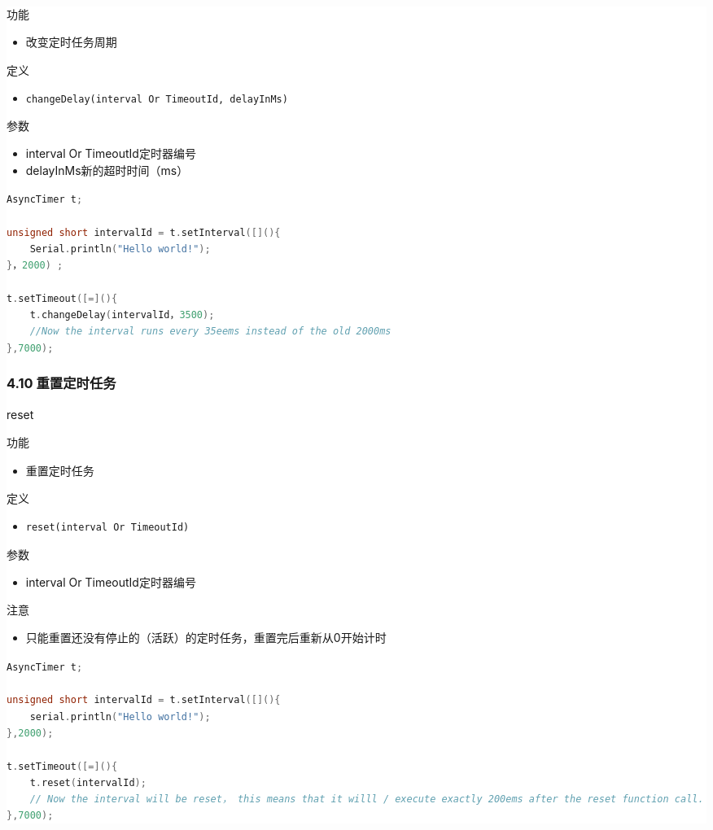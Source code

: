 功能

- 改变定时任务周期

定义

- `changeDelay(interval Or TimeoutId, delayInMs)`

参数

- interval Or TimeoutId定时器编号
- delayInMs新的超时时间（ms）

```c
AsyncTimer t;

unsigned short intervalId = t.setInterval([](){
    Serial.println("Hello world!");
}，2000) ;

t.setTimeout([=](){
	t.changeDelay(intervalId，3500);
	//Now the interval runs every 35eems instead of the old 2000ms
},7000);
```

### 4.10 重置定时任务

reset

功能

- 重置定时任务

定义

- `reset(interval Or TimeoutId)`

参数

- interval Or TimeoutId定时器编号

注意

- 只能重置还没有停止的（活跃）的定时任务，重置完后重新从0开始计时

```c
AsyncTimer t;

unsigned short intervalId = t.setInterval([](){
    serial.println("Hello world!");
},2000);

t.setTimeout([=](){
    t.reset(intervalId);
	// Now the interval will be reset， this means that it willl / execute exactly 200ems after the reset function call.
},7000);
```
